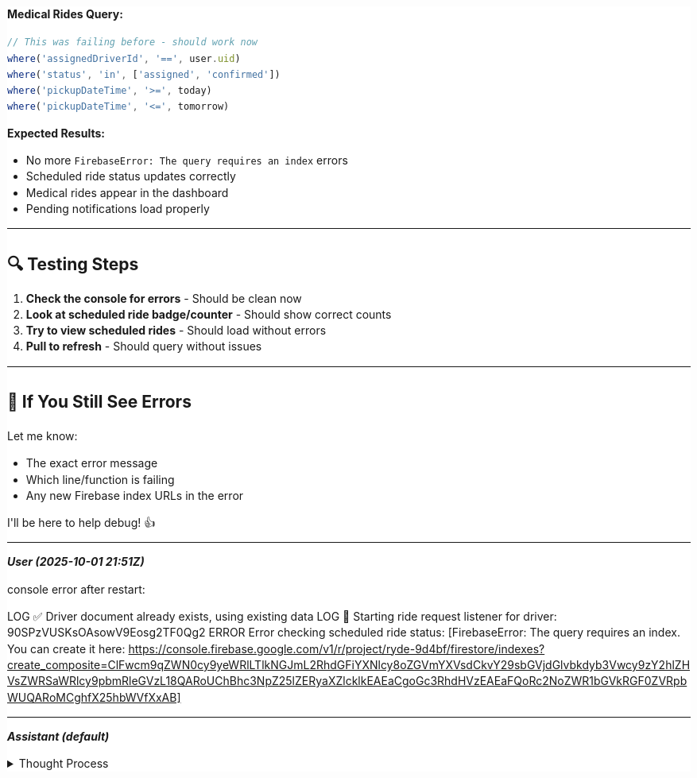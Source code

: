 **Medical Rides Query:**
```javascript
// This was failing before - should work now
where('assignedDriverId', '==', user.uid)
where('status', 'in', ['assigned', 'confirmed'])
where('pickupDateTime', '>=', today)
where('pickupDateTime', '<=', tomorrow)
```

**Expected Results:**
- No more `FirebaseError: The query requires an index` errors
- Scheduled ride status updates correctly
- Medical rides appear in the dashboard
- Pending notifications load properly

---

## 🔍 **Testing Steps**

1. **Check the console for errors** - Should be clean now
2. **Look at scheduled ride badge/counter** - Should show correct counts
3. **Try to view scheduled rides** - Should load without errors
4. **Pull to refresh** - Should query without issues

---

## 🐛 **If You Still See Errors**

Let me know:
- The exact error message
- Which line/function is failing
- Any new Firebase index URLs in the error

I'll be here to help debug! 👍

---

_**User (2025-10-01 21:51Z)**_

console error after restart:

 LOG  ✅ Driver document already exists, using existing data
 LOG  🚗 Starting ride request listener for driver: 90SPzVUSKsOAsowV9Eosg2TF0Qg2
 ERROR  Error checking scheduled ride status: [FirebaseError: The query requires an index. You can create it here: https://console.firebase.google.com/v1/r/project/ryde-9d4bf/firestore/indexes?create_composite=ClFwcm9qZWN0cy9yeWRlLTlkNGJmL2RhdGFiYXNlcy8oZGVmYXVsdCkvY29sbGVjdGlvbkdyb3Vwcy9zY2hlZHVsZWRSaWRlcy9pbmRleGVzL18QARoUChBhc3NpZ25lZERyaXZlcklkEAEaCgoGc3RhdHVzEAEaFQoRc2NoZWR1bGVkRGF0ZVRpbWUQARoMCghfX25hbWVfXxAB]

---

_**Assistant (default)**_

<think><details><summary>Thought Process</summary>Good! The medicalRideSchedule index is working (no error for that one), but now there's a second index error for the `scheduledRides` collection. This makes sense - they're querying two different collections with similar compound queries.
